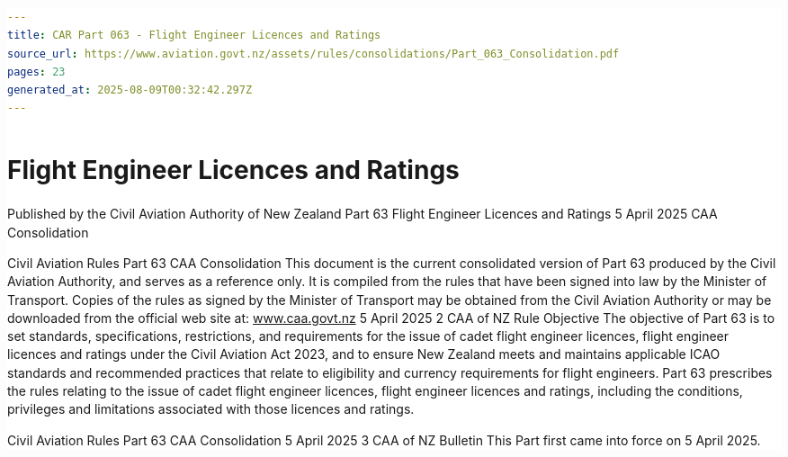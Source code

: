 ```yaml
---
title: CAR Part 063 - Flight Engineer Licences and Ratings
source_url: https://www.aviation.govt.nz/assets/rules/consolidations/Part_063_Consolidation.pdf
pages: 23
generated_at: 2025-08-09T00:32:42.297Z
---
```

# Flight Engineer Licences and Ratings

Published by the Civil Aviation Authority of New Zealand  Part 63  Flight Engineer Licences and Ratings  5 April 2025  CAA Consolidation

Civil Aviation Rules   Part 63   CAA Consolidation  This document is the current consolidated version of Part 63 produced by the Civil Aviation Authority, and serves as a reference only.   It is compiled from the rules that have been signed into law by the Minister of Transport.   Copies of the rules as signed by the Minister of Transport may be obtained from the Civil Aviation Authority or may be downloaded from the official web site at: www.caa.govt.nz  5 April 2025   2   CAA of NZ  Rule Objective  The objective of Part 63 is to   set standards, specifications, restrictions, and requirements for the issue of cadet flight engineer licences, flight engineer licences and ratings under the Civil Aviation Act 2023, and to   ensure New Zealand meets and maintains applicable ICAO   standards and recommended practices that relate to   eligibility and currency requirements for flight engineers.  Part 63 prescribes the rules relating to the issue of cadet flight engineer licences, flight engineer licences and ratings, including the conditions, privileges and limitations associated with those licences and ratings.

Civil Aviation Rules   Part 63   CAA Consolidation  5 April 2025   3   CAA of NZ  Bulletin  This Part first came into force on 5 April 2025.
